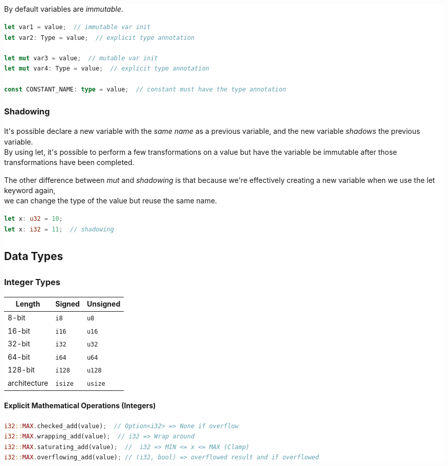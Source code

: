 By default variables are *immutable*.

```rs linenums="1"
let var1 = value;  // immutable var init
let var2: Type = value;  // explicit type annotation

let mut var3 = value;  // mutable var init
let mut var4: Type = value;  // explicit type annotation

const CONSTANT_NAME: type = value;  // constant must have the type annotation
```

### Shadowing

It's possible declare a new variable with the *same name* as a previous variable, and the new variable *shadows* the previous variable.  
By using let, it's possible to perform a few transformations on a value but have the variable be immutable after those transformations have been completed.

The other difference between *mut* and *shadowing* is that because we're effectively creating a new variable when we use the let keyword again,  
we can change the type of the value but reuse the same name.

```rs linenums="1"
let x: u32 = 10;
let x: i32 = 11;  // shadowing
```

## Data Types

### Integer Types

| Length       | Signed  | Unsigned |
|--------------|---------|----------|
| 8-bit        | `i8`    | `u8`     |
| 16-bit       | `i16`   | `u16`    |
| 32-bit       | `i32`   | `u32`    |
| 64-bit       | `i64`   | `u64`    |
| 128-bit      | `i128`  | `u128`   |
| architecture | `isize` | `usize`  |

#### Explicit Mathematical Operations (Integers)

```rs linenums="1"
i32::MAX.checked_add(value);  // Option<i32> => None if overflow
i32::MAX.wrapping_add(value);  // i32 => Wrap around
i32::MAX.saturating_add(value);  //  i32 => MIN <= x <= MAX (Clamp)
i32::MAX.overflowing_add(value); // (i32, bool) => overflowed result and if overflowed
```
